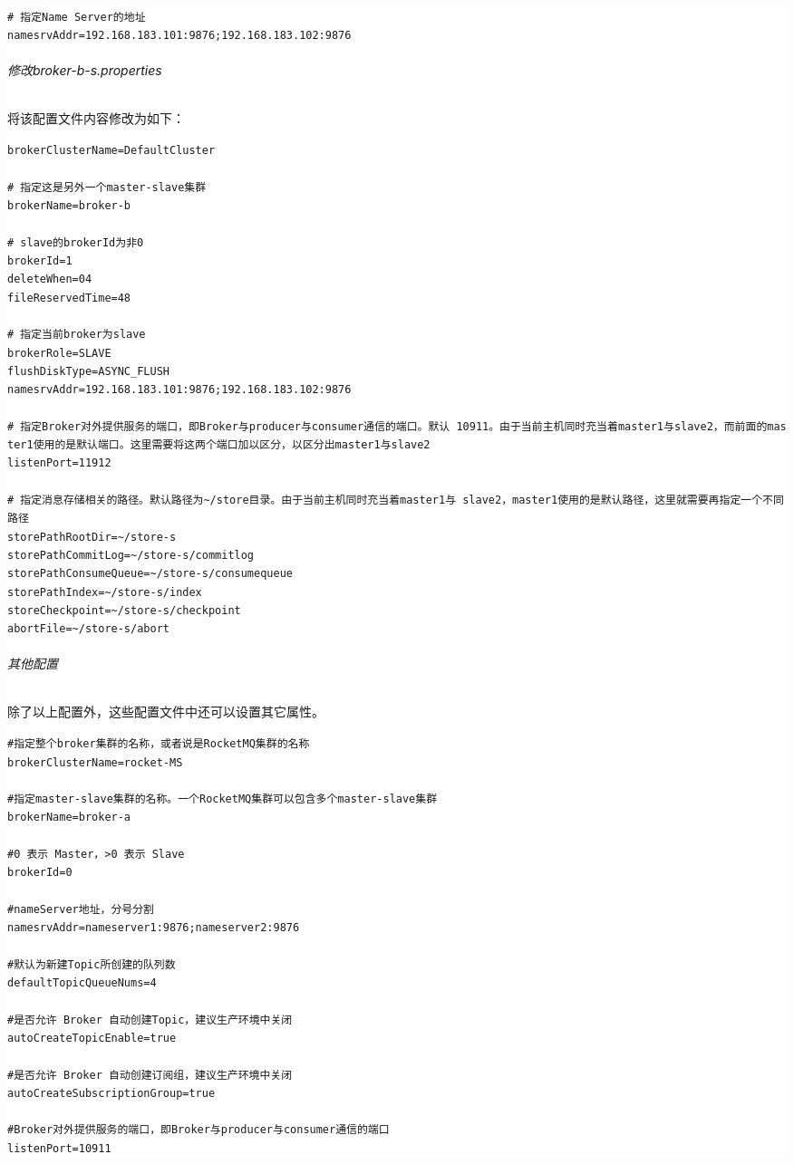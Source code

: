```properties
# 指定Name Server的地址
namesrvAddr=192.168.183.101:9876;192.168.183.102:9876
```

###### 修改broker-b-s.properties

将该配置文件内容修改为如下：

```properties
brokerClusterName=DefaultCluster 

# 指定这是另外一个master-slave集群 
brokerName=broker-b 

# slave的brokerId为非0 
brokerId=1 
deleteWhen=04 
fileReservedTime=48 

# 指定当前broker为slave 
brokerRole=SLAVE 
flushDiskType=ASYNC_FLUSH 
namesrvAddr=192.168.183.101:9876;192.168.183.102:9876

# 指定Broker对外提供服务的端口，即Broker与producer与consumer通信的端口。默认 10911。由于当前主机同时充当着master1与slave2，而前面的master1使用的是默认端口。这里需要将这两个端口加以区分，以区分出master1与slave2 
listenPort=11912

# 指定消息存储相关的路径。默认路径为~/store目录。由于当前主机同时充当着master1与 slave2，master1使用的是默认路径，这里就需要再指定一个不同路径 
storePathRootDir=~/store-s 
storePathCommitLog=~/store-s/commitlog 
storePathConsumeQueue=~/store-s/consumequeue 
storePathIndex=~/store-s/index 
storeCheckpoint=~/store-s/checkpoint 
abortFile=~/store-s/abort
```

###### 其他配置

除了以上配置外，这些配置文件中还可以设置其它属性。

```properties
#指定整个broker集群的名称，或者说是RocketMQ集群的名称 
brokerClusterName=rocket-MS 

#指定master-slave集群的名称。一个RocketMQ集群可以包含多个master-slave集群 
brokerName=broker-a

#0 表示 Master，>0 表示 Slave 
brokerId=0 

#nameServer地址，分号分割 
namesrvAddr=nameserver1:9876;nameserver2:9876 

#默认为新建Topic所创建的队列数 
defaultTopicQueueNums=4 

#是否允许 Broker 自动创建Topic，建议生产环境中关闭 
autoCreateTopicEnable=true 

#是否允许 Broker 自动创建订阅组，建议生产环境中关闭
autoCreateSubscriptionGroup=true 

#Broker对外提供服务的端口，即Broker与producer与consumer通信的端口
listenPort=10911 

```
